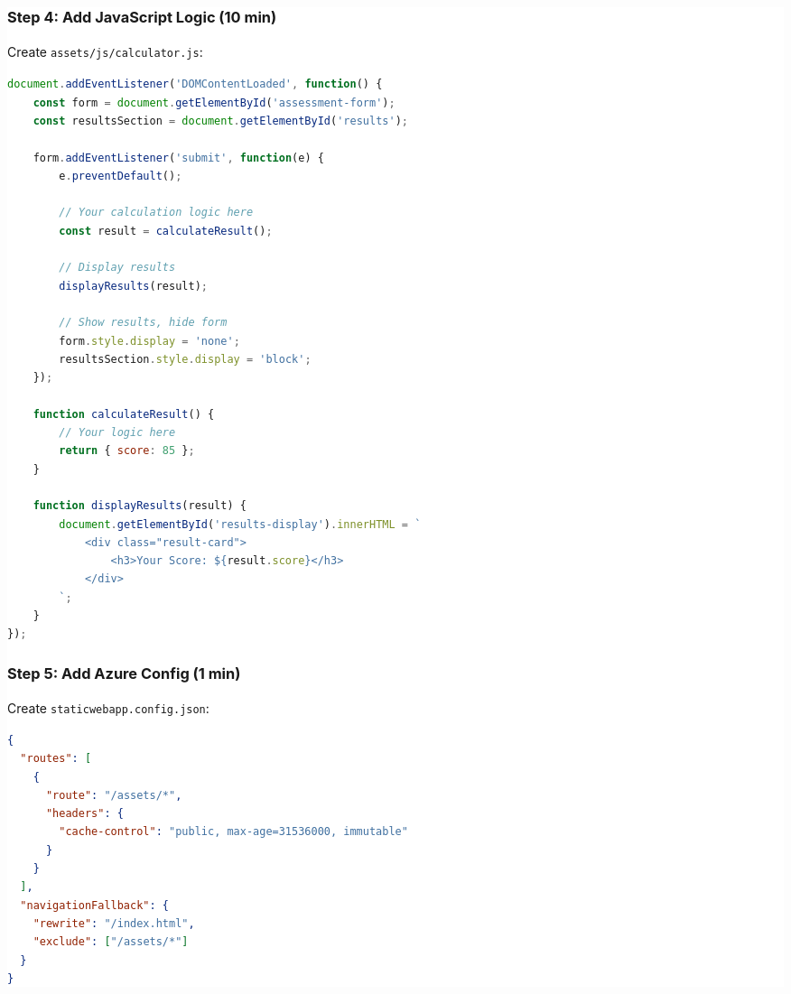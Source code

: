 ### Step 4: Add JavaScript Logic (10 min)

Create `assets/js/calculator.js`:

```javascript
document.addEventListener('DOMContentLoaded', function() {
    const form = document.getElementById('assessment-form');
    const resultsSection = document.getElementById('results');

    form.addEventListener('submit', function(e) {
        e.preventDefault();

        // Your calculation logic here
        const result = calculateResult();

        // Display results
        displayResults(result);

        // Show results, hide form
        form.style.display = 'none';
        resultsSection.style.display = 'block';
    });

    function calculateResult() {
        // Your logic here
        return { score: 85 };
    }

    function displayResults(result) {
        document.getElementById('results-display').innerHTML = `
            <div class="result-card">
                <h3>Your Score: ${result.score}</h3>
            </div>
        `;
    }
});
```

### Step 5: Add Azure Config (1 min)

Create `staticwebapp.config.json`:

```json
{
  "routes": [
    {
      "route": "/assets/*",
      "headers": {
        "cache-control": "public, max-age=31536000, immutable"
      }
    }
  ],
  "navigationFallback": {
    "rewrite": "/index.html",
    "exclude": ["/assets/*"]
  }
}
```
